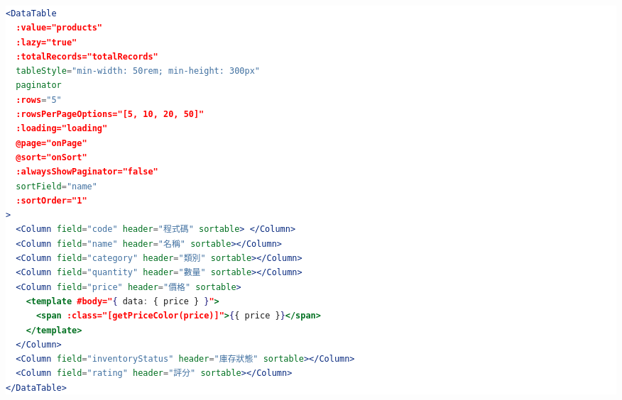 ```jsx
<DataTable
  :value="products"
  :lazy="true"
  :totalRecords="totalRecords"
  tableStyle="min-width: 50rem; min-height: 300px"
  paginator
  :rows="5"
  :rowsPerPageOptions="[5, 10, 20, 50]"
  :loading="loading"
  @page="onPage"
  @sort="onSort"
  :alwaysShowPaginator="false"
  sortField="name"
  :sortOrder="1"
>
  <Column field="code" header="程式碼" sortable> </Column>
  <Column field="name" header="名稱" sortable></Column>
  <Column field="category" header="類別" sortable></Column>
  <Column field="quantity" header="數量" sortable></Column>
  <Column field="price" header="價格" sortable>
    <template #body="{ data: { price } }">
      <span :class="[getPriceColor(price)]">{{ price }}</span>
    </template>
  </Column>
  <Column field="inventoryStatus" header="庫存狀態" sortable></Column>
  <Column field="rating" header="評分" sortable></Column>
</DataTable>
```

